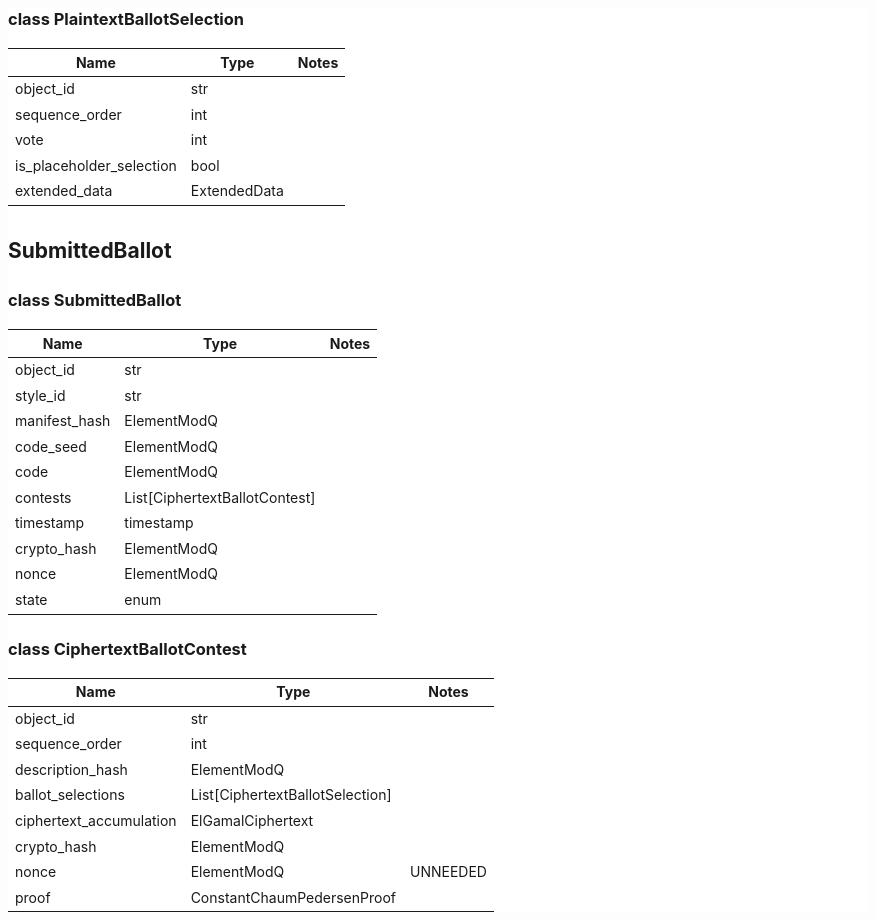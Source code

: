 ### class PlaintextBallotSelection
| Name		 | Type	 | Notes |
|--------|-------|-------|
|    object_id| str  ||
|    sequence_order| int  ||
|    vote| int  ||
|    is_placeholder_selection| bool  ||
|    extended_data| ExtendedData  ||
    

## SubmittedBallot

### class SubmittedBallot
| Name		 | Type	 | Notes |
|--------|-------|------|
|    object_id| str  ||
|    style_id| str  ||
|    manifest_hash| ElementModQ  ||
|    code_seed| ElementModQ  ||
|    code| ElementModQ  ||
|    contests| List[CiphertextBallotContest]  ||
|    timestamp| timestamp		| |
|    crypto_hash| ElementModQ  ||
|    nonce| ElementModQ  ||
|    state| enum<BallotBoxState>  ||

### class CiphertextBallotContest
| Name		 | Type	 | Notes |
|--------|-------|-------|
|    object_id| str  ||
|    sequence_order| int  ||
|    description_hash| ElementModQ  ||
|    ballot_selections| List[CiphertextBallotSelection]  ||
|    ciphertext_accumulation| ElGamalCiphertext  ||
|    crypto_hash| ElementModQ  ||
|    nonce| ElementModQ			| UNNEEDED |
|    proof| ConstantChaumPedersenProof   ||
